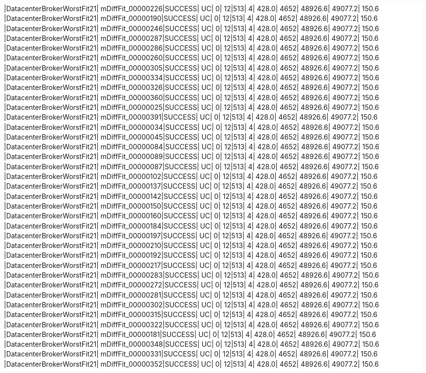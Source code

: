 |DatacenterBrokerWorstFit21|     mDiffFit_00000226|SUCCESS|    UC|   0|       12|513|        4|     428.0|       4652|  48926.6|   49077.2|   150.6
|DatacenterBrokerWorstFit21|     mDiffFit_00000190|SUCCESS|    UC|   0|       12|513|        4|     428.0|       4652|  48926.6|   49077.2|   150.6
|DatacenterBrokerWorstFit21|     mDiffFit_00000246|SUCCESS|    UC|   0|       12|513|        4|     428.0|       4652|  48926.6|   49077.2|   150.6
|DatacenterBrokerWorstFit21|     mDiffFit_00000287|SUCCESS|    UC|   0|       12|513|        4|     428.0|       4652|  48926.6|   49077.2|   150.6
|DatacenterBrokerWorstFit21|     mDiffFit_00000286|SUCCESS|    UC|   0|       12|513|        4|     428.0|       4652|  48926.6|   49077.2|   150.6
|DatacenterBrokerWorstFit21|     mDiffFit_00000260|SUCCESS|    UC|   0|       12|513|        4|     428.0|       4652|  48926.6|   49077.2|   150.6
|DatacenterBrokerWorstFit21|     mDiffFit_00000305|SUCCESS|    UC|   0|       12|513|        4|     428.0|       4652|  48926.6|   49077.2|   150.6
|DatacenterBrokerWorstFit21|     mDiffFit_00000334|SUCCESS|    UC|   0|       12|513|        4|     428.0|       4652|  48926.6|   49077.2|   150.6
|DatacenterBrokerWorstFit21|     mDiffFit_00000326|SUCCESS|    UC|   0|       12|513|        4|     428.0|       4652|  48926.6|   49077.2|   150.6
|DatacenterBrokerWorstFit21|     mDiffFit_00000360|SUCCESS|    UC|   0|       12|513|        4|     428.0|       4652|  48926.6|   49077.2|   150.6
|DatacenterBrokerWorstFit21|     mDiffFit_00000025|SUCCESS|    UC|   0|       12|513|        4|     428.0|       4652|  48926.6|   49077.2|   150.6
|DatacenterBrokerWorstFit21|     mDiffFit_00000391|SUCCESS|    UC|   0|       12|513|        4|     428.0|       4652|  48926.6|   49077.2|   150.6
|DatacenterBrokerWorstFit21|     mDiffFit_00000034|SUCCESS|    UC|   0|       12|513|        4|     428.0|       4652|  48926.6|   49077.2|   150.6
|DatacenterBrokerWorstFit21|     mDiffFit_00000045|SUCCESS|    UC|   0|       12|513|        4|     428.0|       4652|  48926.6|   49077.2|   150.6
|DatacenterBrokerWorstFit21|     mDiffFit_00000084|SUCCESS|    UC|   0|       12|513|        4|     428.0|       4652|  48926.6|   49077.2|   150.6
|DatacenterBrokerWorstFit21|     mDiffFit_00000089|SUCCESS|    UC|   0|       12|513|        4|     428.0|       4652|  48926.6|   49077.2|   150.6
|DatacenterBrokerWorstFit21|     mDiffFit_00000087|SUCCESS|    UC|   0|       12|513|        4|     428.0|       4652|  48926.6|   49077.2|   150.6
|DatacenterBrokerWorstFit21|     mDiffFit_00000102|SUCCESS|    UC|   0|       12|513|        4|     428.0|       4652|  48926.6|   49077.2|   150.6
|DatacenterBrokerWorstFit21|     mDiffFit_00000137|SUCCESS|    UC|   0|       12|513|        4|     428.0|       4652|  48926.6|   49077.2|   150.6
|DatacenterBrokerWorstFit21|     mDiffFit_00000142|SUCCESS|    UC|   0|       12|513|        4|     428.0|       4652|  48926.6|   49077.2|   150.6
|DatacenterBrokerWorstFit21|     mDiffFit_00000150|SUCCESS|    UC|   0|       12|513|        4|     428.0|       4652|  48926.6|   49077.2|   150.6
|DatacenterBrokerWorstFit21|     mDiffFit_00000160|SUCCESS|    UC|   0|       12|513|        4|     428.0|       4652|  48926.6|   49077.2|   150.6
|DatacenterBrokerWorstFit21|     mDiffFit_00000184|SUCCESS|    UC|   0|       12|513|        4|     428.0|       4652|  48926.6|   49077.2|   150.6
|DatacenterBrokerWorstFit21|     mDiffFit_00000197|SUCCESS|    UC|   0|       12|513|        4|     428.0|       4652|  48926.6|   49077.2|   150.6
|DatacenterBrokerWorstFit21|     mDiffFit_00000210|SUCCESS|    UC|   0|       12|513|        4|     428.0|       4652|  48926.6|   49077.2|   150.6
|DatacenterBrokerWorstFit21|     mDiffFit_00000192|SUCCESS|    UC|   0|       12|513|        4|     428.0|       4652|  48926.6|   49077.2|   150.6
|DatacenterBrokerWorstFit21|     mDiffFit_00000217|SUCCESS|    UC|   0|       12|513|        4|     428.0|       4652|  48926.6|   49077.2|   150.6
|DatacenterBrokerWorstFit21|     mDiffFit_00000283|SUCCESS|    UC|   0|       12|513|        4|     428.0|       4652|  48926.6|   49077.2|   150.6
|DatacenterBrokerWorstFit21|     mDiffFit_00000272|SUCCESS|    UC|   0|       12|513|        4|     428.0|       4652|  48926.6|   49077.2|   150.6
|DatacenterBrokerWorstFit21|     mDiffFit_00000281|SUCCESS|    UC|   0|       12|513|        4|     428.0|       4652|  48926.6|   49077.2|   150.6
|DatacenterBrokerWorstFit21|     mDiffFit_00000302|SUCCESS|    UC|   0|       12|513|        4|     428.0|       4652|  48926.6|   49077.2|   150.6
|DatacenterBrokerWorstFit21|     mDiffFit_00000315|SUCCESS|    UC|   0|       12|513|        4|     428.0|       4652|  48926.6|   49077.2|   150.6
|DatacenterBrokerWorstFit21|     mDiffFit_00000322|SUCCESS|    UC|   0|       12|513|        4|     428.0|       4652|  48926.6|   49077.2|   150.6
|DatacenterBrokerWorstFit21|     mDiffFit_00000181|SUCCESS|    UC|   0|       12|513|        4|     428.0|       4652|  48926.6|   49077.2|   150.6
|DatacenterBrokerWorstFit21|     mDiffFit_00000348|SUCCESS|    UC|   0|       12|513|        4|     428.0|       4652|  48926.6|   49077.2|   150.6
|DatacenterBrokerWorstFit21|     mDiffFit_00000331|SUCCESS|    UC|   0|       12|513|        4|     428.0|       4652|  48926.6|   49077.2|   150.6
|DatacenterBrokerWorstFit21|     mDiffFit_00000352|SUCCESS|    UC|   0|       12|513|        4|     428.0|       4652|  48926.6|   49077.2|   150.6